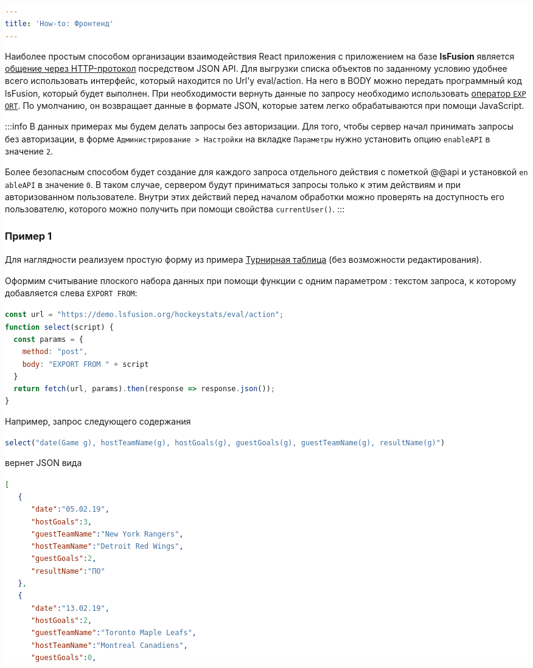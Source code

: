 ```yaml
---
title: 'How-to: Фронтенд'
---
```


Наиболее простым способом организации взаимодействия React приложения с приложением на базе **lsFusion** является [общение через HTTP-протокол](Access_from_an_external_system.md) посредством JSON API. Для выгрузки списка объектов по заданному условию удобнее всего использовать интерфейс, который находится по Url'у eval/action. На него в BODY можно передать программный код lsFusion, который будет выполнен. При необходимости вернуть данные по запросу необходимо использовать [оператор `EXPORT`](EXPORT_operator.md). По умолчанию, он возвращает данные в формате JSON, которые затем легко обрабатываются при помощи JavaScript.


:::info
В данных примерах мы будем делать запросы без авторизации. Для того, чтобы сервер начал принимать запросы без авторизации, в форме `Администрирование > Настройки` на вкладке `Параметры` нужно установить опцию `enableAPI` в значение `2`.

Более безопасным способом будет создание для каждого запроса отдельного действия с пометкой @@api и установкой `enableAPI` в значение `0`. В таком случае, сервером будут приниматься запросы только к этим действиям и при авторизованном пользователе. Внутри этих действий перед началом обработки можно проверять на доступность его пользователю, которого можно получить при помощи свойства `currentUser()`.
:::

###  Пример 1

Для наглядности реализуем простую форму из примера [Турнирная таблица](Score_table.md) (без возможности редактирования).

Оформим считывание плоского набора данных при помощи функции с одним параметром : текстом запроса, к которому добавляется слева `EXPORT FROM`:
```js
const url = "https://demo.lsfusion.org/hockeystats/eval/action";
function select(script) {
  const params = {
    method: "post",
    body: "EXPORT FROM " + script
  }
  return fetch(url, params).then(response => response.json());
}
```

Например, запрос следующего содержания
```js
select("date(Game g), hostTeamName(g), hostGoals(g), guestGoals(g), guestTeamName(g), resultName(g)")
```
вернет JSON вида

```json
[
   {
      "date":"05.02.19",
      "hostGoals":3,
      "guestTeamName":"New York Rangers",
      "hostTeamName":"Detroit Red Wings",
      "guestGoals":2,
      "resultName":"ПО"
   },
   {
      "date":"13.02.19",
      "hostGoals":2,
      "guestTeamName":"Toronto Maple Leafs",
      "hostTeamName":"Montreal Canadiens",
      "guestGoals":0,
```